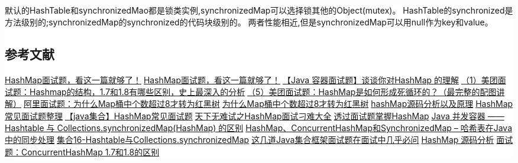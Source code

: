 默认的HashTable和synchronizedMao都是锁类实例,synchronizedMap可以选择锁其他的Object(mutex)。
HashTable的synchronized是方法级别的;synchronizedMap的synchronized的代码块级别的。
两者性能相近,但是synchronizedMap可以用null作为key和value。


## 参考文献
[HashMap面试题，看这一篇就够了！](https://www.lagou.com/lgeduarticle/78202.html)
[HashMap面试题，看这一篇就够了！](https://juejin.im/post/5de85e05f265da33b50727f6)
[【Java 容器面试题】谈谈你对HashMap 的理解](https://juejin.im/post/5c1da988f265da6143130ccc)
[（1）美团面试题：Hashmap的结构，1.7和1.8有哪些区别，史上最深入的分析](https://blog.csdn.net/qq_36520235/article/details/82417949)
[（5）美团面试题：HashMap是如何形成死循环的？（最完整的配图讲解）](https://blog.csdn.net/qq_36520235/article/details/86653136)
[阿里面试题：为什么Map桶中个数超过8才转为红黑树](https://mp.weixin.qq.com/s/QgkBRoADcO8Wgj0dHCc9dw)
[为什么Map桶中个数超过8才转为红黑树](https://blog.csdn.net/sinat_41832255/article/details/88884586)
[hashMap源码分析以及原理](https://segmentfault.com/a/1190000017362670)
[HashMap常见面试题整理](https://www.cnblogs.com/zengcongcong/p/11295349.html)
[【java集合】HashMap常见面试题](https://blog.csdn.net/u012512634/article/details/72735183)
[天下无难试之HashMap面试刁难大全](https://zhuanlan.zhihu.com/p/32355676)
[透过面试题掌握HashMap](https://juejin.im/post/5e1b12dbf265da3e3113973f)
[Java 并发容器 —— Hashtable 与 Collections.synchronizedMap(HashMap) 的区别](https://blog.csdn.net/HeatDeath/article/details/79959348)
[HashMap、ConcurrentHashMap和SynchronizedMap – 哈希表在Java中的同步处理](https://blog.csdn.net/hwz2311245/article/details/51454686)
[集合16-Hashtable与Collections.synchronizedMap](https://www.jianshu.com/p/68438c9da00e)
[这几道Java集合框架面试题在面试中几乎必问](https://blog.csdn.net/weixin_34352005/article/details/87950414)
[HashMap 源码分析](https://juejin.im/post/5a32076f6fb9a0450a675cbf#heading-15)
[面试题：ConcurrentHashMap 1.7和1.8的区别](https://blog.csdn.net/u013374645/article/details/88700927)